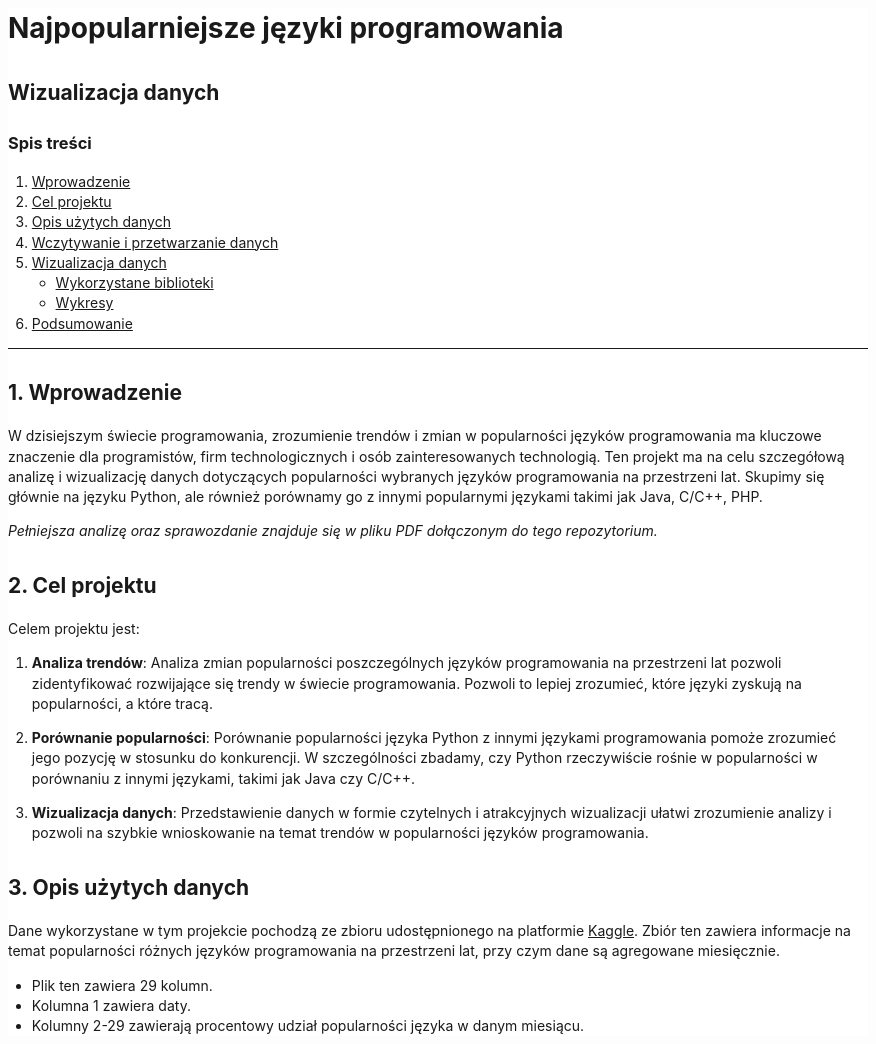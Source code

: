 # Najpopularniejsze języki programowania

## Wizualizacja danych

### Spis treści

1. [Wprowadzenie](#1-wprowadzenie)
2. [Cel projektu](#2-cel-projektu)
3. [Opis użytych danych](#3-opis-użytych-danych)
4. [Wczytywanie i przetwarzanie danych](#4-wczytywanie-i-przetwarzanie-danych)
5. [Wizualizacja danych](#5-wizualizacja-danych)
   - [Wykorzystane biblioteki](#51-wykorzystane-biblioteki)
   - [Wykresy](#52-wykresy)
6. [Podsumowanie](#6-podsumowanie)

---

## 1. Wprowadzenie

W dzisiejszym świecie programowania, zrozumienie trendów i zmian w popularności języków programowania ma kluczowe znaczenie dla programistów, firm technologicznych i osób zainteresowanych technologią. Ten projekt ma na celu szczegółową analizę i wizualizację danych dotyczących popularności wybranych języków programowania na przestrzeni lat. Skupimy się głównie na języku Python, ale również porównamy go z innymi popularnymi językami takimi jak Java, C/C++, PHP.

*Pełniejsza analizę oraz sprawozdanie znajduje się w pliku PDF dołączonym do tego repozytorium.*

## 2. Cel projektu

Celem projektu jest:

1. **Analiza trendów**: Analiza zmian popularności poszczególnych języków programowania na przestrzeni lat pozwoli zidentyfikować rozwijające się trendy w świecie programowania. Pozwoli to lepiej zrozumieć, które języki zyskują na popularności, a które tracą.

2. **Porównanie popularności**: Porównanie popularności języka Python z innymi językami programowania pomoże zrozumieć jego pozycję w stosunku do konkurencji. W szczególności zbadamy, czy Python rzeczywiście rośnie w popularności w porównaniu z innymi językami, takimi jak Java czy C/C++.

3. **Wizualizacja danych**: Przedstawienie danych w formie czytelnych i atrakcyjnych wizualizacji ułatwi zrozumienie analizy i pozwoli na szybkie wnioskowanie na temat trendów w popularności języków programowania.

## 3. Opis użytych danych

Dane wykorzystane w tym projekcie pochodzą ze zbioru udostępnionego na platformie [Kaggle](https://www.kaggle.com/). Zbiór ten zawiera informacje na temat popularności różnych języków programowania na przestrzeni lat, przy czym dane są agregowane miesięcznie.

- Plik ten zawiera 29 kolumn.
- Kolumna 1 zawiera daty.
- Kolumny 2-29 zawierają procentowy udział popularności języka w danym miesiącu.
